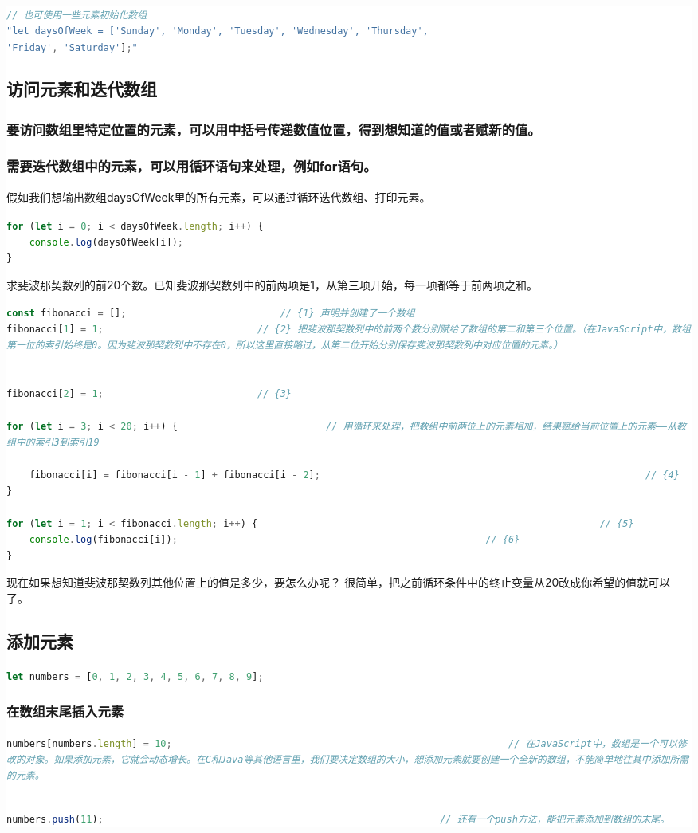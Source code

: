 ```javascript																												
// 也可使用一些元素初始化数组																												
"let daysOfWeek = ['Sunday', 'Monday', 'Tuesday', 'Wednesday', 'Thursday',
'Friday', 'Saturday'];"																												
```																														
## 访问元素和迭代数组																														
### 要访问数组里特定位置的元素，可以用中括号传递数值位置，得到想知道的值或者赋新的值。																													
### 需要迭代数组中的元素，可以用循环语句来处理，例如for语句。																													
假如我们想输出数组daysOfWeek里的所有元素，可以通过循环迭代数组、打印元素。																					
```javascript
for (let i = 0; i < daysOfWeek.length; i++) {																												
	console.log(daysOfWeek[i]);																											
}					
```																							
求斐波那契数列的前20个数。已知斐波那契数列中的前两项是1，从第三项开始，每一项都等于前两项之和。																												
```javascript																			
const fibonacci = []; 							// {1} 声明并创建了一个数组																					
fibonacci[1] = 1; 							// {2} 把斐波那契数列中的前两个数分别赋给了数组的第二和第三个位置。（在JavaScript中，数组第一位的索引始终是0。因为斐波那契数列中不存在0，所以这里直接略过，从第二位开始分别保存斐波那契数列中对应位置的元素。）																					
																												
																												
fibonacci[2] = 1; 							// {3}																					
																												
for (let i = 3; i < 20; i++) {							// 用循环来处理，把数组中前两位上的元素相加，结果赋给当前位置上的元素——从数组中的索引3到索引19																					
																												
	fibonacci[i] = fibonacci[i - 1] + fibonacci[i - 2]; 														// {4}													
}																												
																												
for (let i = 1; i < fibonacci.length; i++) { 															// {5}													
	console.log(fibonacci[i]); 														// {6}													
}		
```																										
现在如果想知道斐波那契数列其他位置上的值是多少，要怎么办呢？ 很简单，把之前循环条件中的终止变量从20改成你希望的值就可以了。																												
																													
																														
## 添加元素		
```javascript																												
let numbers = [0, 1, 2, 3, 4, 5, 6, 7, 8, 9];																													
```
### 在数组末尾插入元素
```javascript
numbers[numbers.length] = 10;															// 在JavaScript中，数组是一个可以修改的对象。如果添加元素，它就会动态增长。在C和Java等其他语言里，我们要决定数组的大小，想添加元素就要创建一个全新的数组，不能简单地往其中添加所需的元素。														
```
```javascript																														
																														
numbers.push(11);															// 还有一个push方法，能把元素添加到数组的末尾。														
```